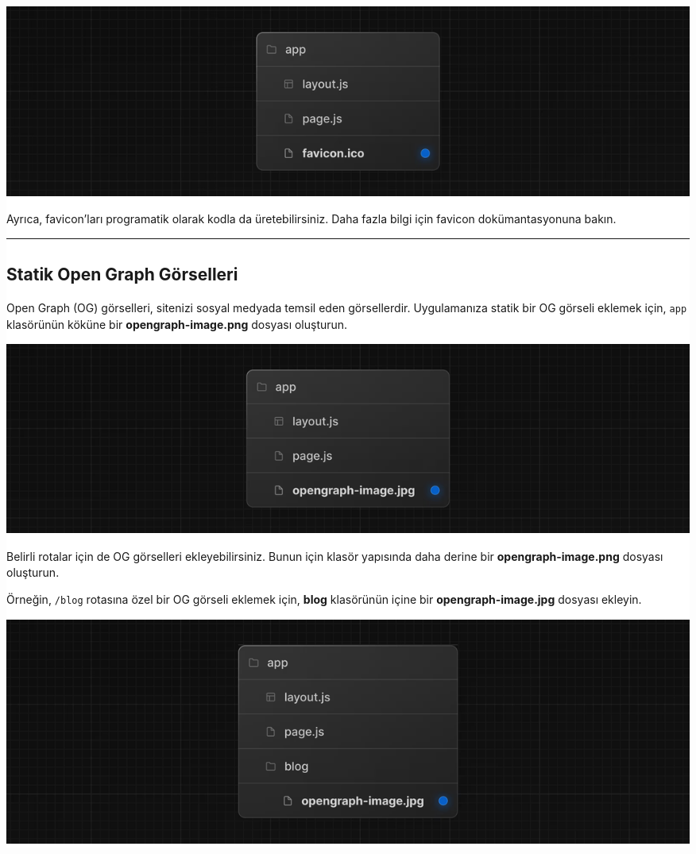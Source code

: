 ![alt text](18/image.png)

Ayrıca, favicon’ları programatik olarak kodla da üretebilirsiniz. Daha fazla bilgi için favicon dokümantasyonuna bakın.

---

## Statik Open Graph Görselleri

Open Graph (OG) görselleri, sitenizi sosyal medyada temsil eden görsellerdir.
Uygulamanıza statik bir OG görseli eklemek için, `app` klasörünün köküne bir **opengraph-image.png** dosyası oluşturun.


![alt text](18/image-1.png)

Belirli rotalar için de OG görselleri ekleyebilirsiniz. Bunun için klasör yapısında daha derine bir **opengraph-image.png** dosyası oluşturun.

Örneğin, `/blog` rotasına özel bir OG görseli eklemek için, **blog** klasörünün içine bir **opengraph-image.jpg** dosyası ekleyin.


![alt text](18/image-2.png)
